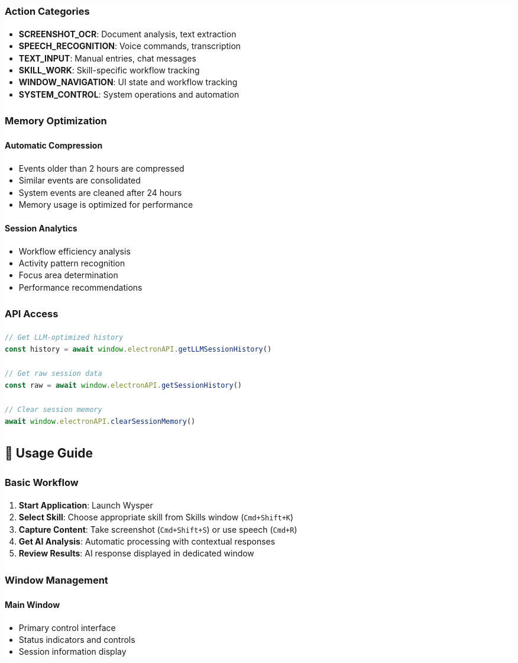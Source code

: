 ### Action Categories

- **SCREENSHOT_OCR**: Document analysis, text extraction
- **SPEECH_RECOGNITION**: Voice commands, transcription
- **TEXT_INPUT**: Manual entries, chat messages
- **SKILL_WORK**: Skill-specific workflow tracking
- **WINDOW_NAVIGATION**: UI state and workflow tracking
- **SYSTEM_CONTROL**: System operations and automation

### Memory Optimization

#### Automatic Compression
- Events older than 2 hours are compressed
- Similar events are consolidated
- System events are cleaned after 24 hours
- Memory usage is optimized for performance

#### Session Analytics
- Workflow efficiency analysis
- Activity pattern recognition
- Focus area determination
- Performance recommendations

### API Access
```javascript
// Get LLM-optimized history
const history = await window.electronAPI.getLLMSessionHistory()

// Get raw session data  
const raw = await window.electronAPI.getSessionHistory()

// Clear session memory
await window.electronAPI.clearSessionMemory()
```

## 📖 Usage Guide

### Basic Workflow

1. **Start Application**: Launch Wysper
2. **Select Skill**: Choose appropriate skill from Skills window (`Cmd+Shift+K`)
3. **Capture Content**: Take screenshot (`Cmd+Shift+S`) or use speech (`Cmd+R`)
4. **Get AI Analysis**: Automatic processing with contextual responses
5. **Review Results**: AI response displayed in dedicated window

### Window Management

#### Main Window
- Primary control interface
- Status indicators and controls
- Session information display
